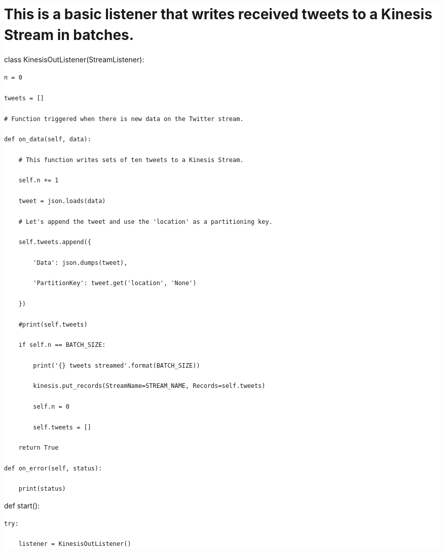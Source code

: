 # This is a basic listener that writes received tweets to a Kinesis Stream in batches.

class KinesisOutListener(StreamListener):

    n = 0

    tweets = []

    # Function triggered when there is new data on the Twitter stream.

    def on_data(self, data):

        # This function writes sets of ten tweets to a Kinesis Stream.

        self.n += 1

        tweet = json.loads(data)

        # Let's append the tweet and use the 'location' as a partitioning key.

        self.tweets.append({

            'Data': json.dumps(tweet),

            'PartitionKey': tweet.get('location', 'None')

        })

        #print(self.tweets)

        if self.n == BATCH_SIZE:

            print('{} tweets streamed'.format(BATCH_SIZE))

            kinesis.put_records(StreamName=STREAM_NAME, Records=self.tweets)

            self.n = 0

            self.tweets = []

        return True

    def on_error(self, status):

        print(status)

def start():

    try:

        listener = KinesisOutListener()
